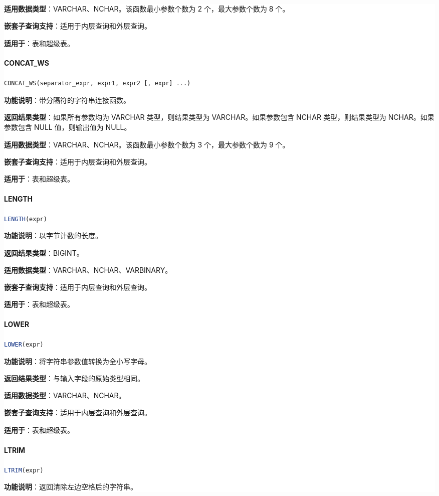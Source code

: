 **适用数据类型**：VARCHAR、NCHAR。该函数最小参数个数为 2 个，最大参数个数为 8 个。

**嵌套子查询支持**：适用于内层查询和外层查询。

**适用于**：表和超级表。

#### CONCAT_WS

```sql
CONCAT_WS(separator_expr, expr1, expr2 [, expr] ...)
```

**功能说明**：带分隔符的字符串连接函数。

**返回结果类型**：如果所有参数均为 VARCHAR 类型，则结果类型为 VARCHAR。如果参数包含 NCHAR 类型，则结果类型为 NCHAR。如果参数包含 NULL 值，则输出值为 NULL。

**适用数据类型**：VARCHAR、NCHAR。该函数最小参数个数为 3 个，最大参数个数为 9 个。

**嵌套子查询支持**：适用于内层查询和外层查询。

**适用于**：表和超级表。

#### LENGTH

```sql
LENGTH(expr)
```

**功能说明**：以字节计数的长度。

**返回结果类型**：BIGINT。

**适用数据类型**：VARCHAR、NCHAR、VARBINARY。

**嵌套子查询支持**：适用于内层查询和外层查询。

**适用于**：表和超级表。

#### LOWER

```sql
LOWER(expr)
```

**功能说明**：将字符串参数值转换为全小写字母。

**返回结果类型**：与输入字段的原始类型相同。

**适用数据类型**：VARCHAR、NCHAR。

**嵌套子查询支持**：适用于内层查询和外层查询。

**适用于**：表和超级表。


#### LTRIM

```sql
LTRIM(expr)
```

**功能说明**：返回清除左边空格后的字符串。
